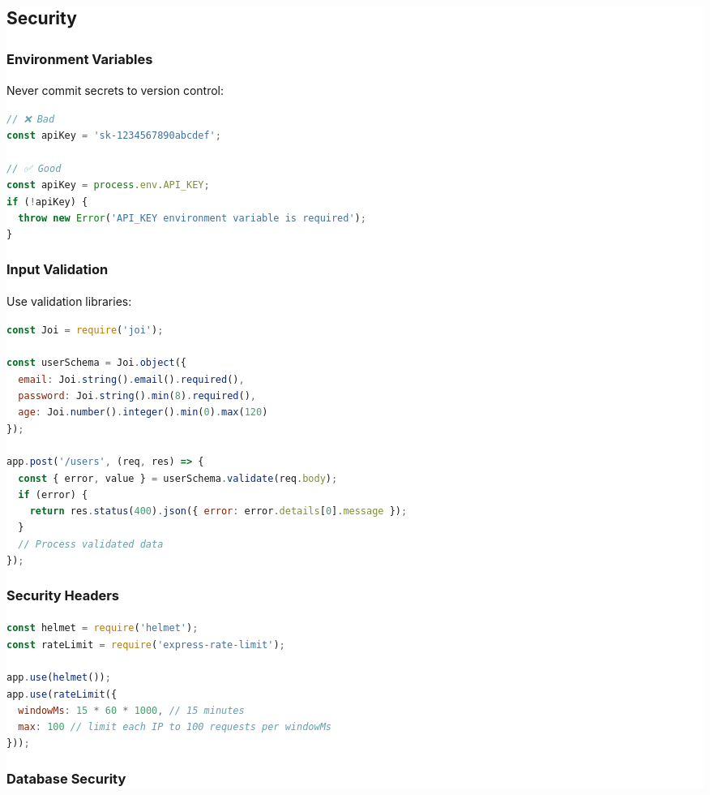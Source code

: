 ## Security

### Environment Variables

Never commit secrets to version control:
```javascript
// ❌ Bad
const apiKey = 'sk-1234567890abcdef';

// ✅ Good
const apiKey = process.env.API_KEY;
if (!apiKey) {
  throw new Error('API_KEY environment variable is required');
}
```

### Input Validation

Use validation libraries:
```javascript
const Joi = require('joi');

const userSchema = Joi.object({
  email: Joi.string().email().required(),
  password: Joi.string().min(8).required(),
  age: Joi.number().integer().min(0).max(120)
});

app.post('/users', (req, res) => {
  const { error, value } = userSchema.validate(req.body);
  if (error) {
    return res.status(400).json({ error: error.details[0].message });
  }
  // Process validated data
});
```

### Security Headers

```javascript
const helmet = require('helmet');
const rateLimit = require('express-rate-limit');

app.use(helmet());
app.use(rateLimit({
  windowMs: 15 * 60 * 1000, // 15 minutes
  max: 100 // limit each IP to 100 requests per windowMs
}));
```

### Database Security
